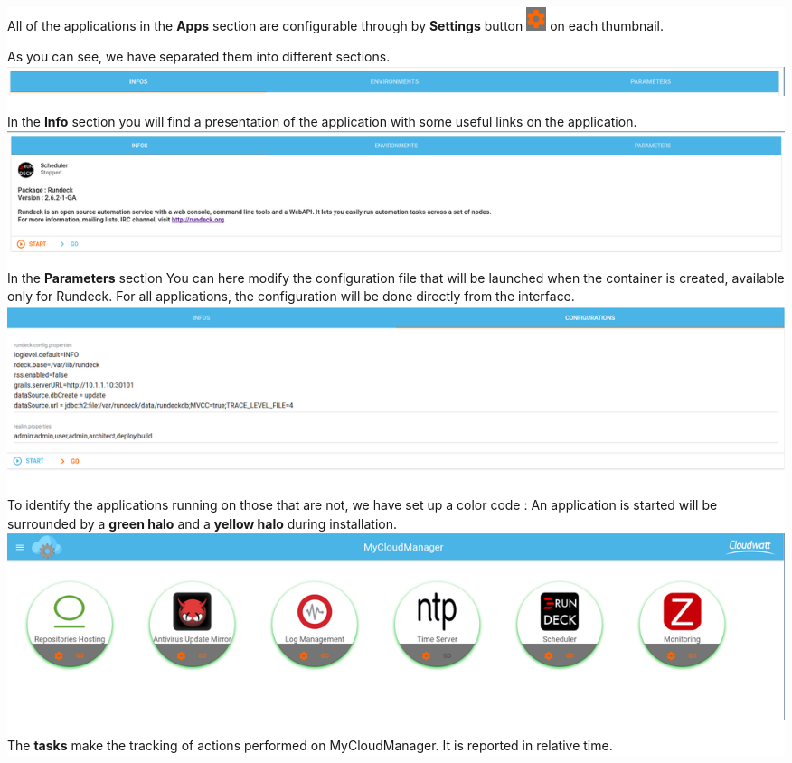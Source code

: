 All of the applications in the **Apps** section are configurable through by **Settings** button ![settings](img/settings.png) on each thumbnail.

As you can see, we have separated them into different sections.
![params](img/params.png)

In the **Info** section you will find a presentation of the application with some useful links on the application.
![appresume](img/appresume.png)

In the **Parameters** section You can here modify the configuration file that will be launched when the container is created, available only for Rundeck. For all applications, the configuration will be done directly from the interface.
![paramapp](img/paramapp.png)


To identify the applications running on those that are not, we have set up a color code : An application is started will be surrounded by a **green halo** and a **yellow halo** during installation.
![appstart](img/appstart.png)

The **tasks** make the tracking of actions performed on MyCloudManager. It is reported in relative time.
